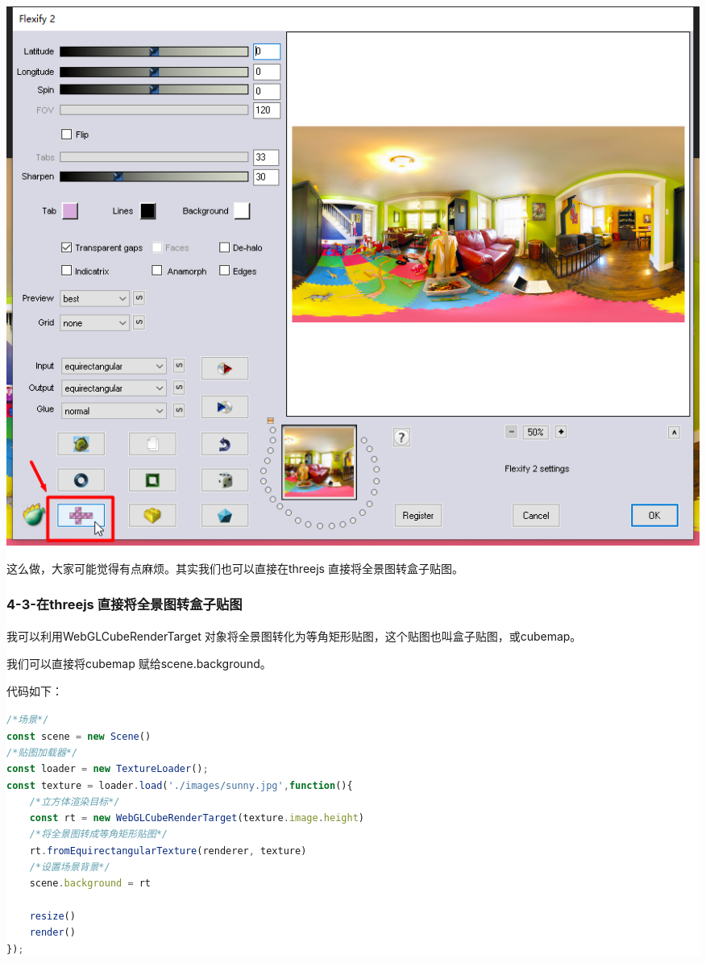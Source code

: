 ![image-20210114141302644](images/image-20210114141302644.png)



这么做，大家可能觉得有点麻烦。其实我们也可以直接在threejs 直接将全景图转盒子贴图。



### 4-3-在threejs 直接将全景图转盒子贴图

我可以利用WebGLCubeRenderTarget 对象将全景图转化为等角矩形贴图，这个贴图也叫盒子贴图，或cubemap。

我们可以直接将cubemap 赋给scene.background。

代码如下：

```js
/*场景*/
const scene = new Scene()
/*贴图加载器*/
const loader = new TextureLoader();
const texture = loader.load('./images/sunny.jpg',function(){
    /*立方体渲染目标*/
    const rt = new WebGLCubeRenderTarget(texture.image.height)
    /*将全景图转成等角矩形贴图*/
    rt.fromEquirectangularTexture(renderer, texture)
    /*设置场景背景*/
    scene.background = rt

    resize()
    render()
});
```
